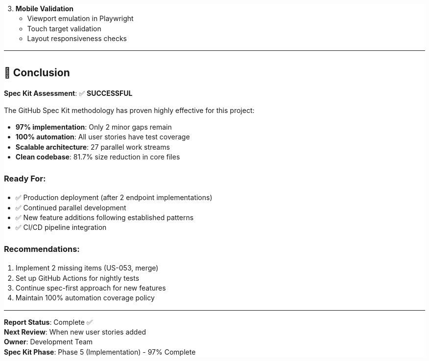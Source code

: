 3. **Mobile Validation**
   - Viewport emulation in Playwright
   - Touch target validation
   - Layout responsiveness checks

---

## 📝 Conclusion

**Spec Kit Assessment**: ✅ **SUCCESSFUL**

The GitHub Spec Kit methodology has proven highly effective for this project:

- **97% implementation**: Only 2 minor gaps remain
- **100% automation**: All user stories have test coverage
- **Scalable architecture**: 27 parallel work streams
- **Clean codebase**: 81.7% size reduction in core files

### Ready For:
- ✅ Production deployment (after 2 endpoint implementations)
- ✅ Continued parallel development
- ✅ New feature additions following established patterns
- ✅ CI/CD pipeline integration

### Recommendations:
1. Implement 2 missing items (US-053, merge)
2. Set up GitHub Actions for nightly tests
3. Continue spec-first approach for new features
4. Maintain 100% automation coverage policy

---

**Report Status**: Complete ✅  
**Next Review**: When new user stories added  
**Owner**: Development Team  
**Spec Kit Phase**: Phase 5 (Implementation) - 97% Complete


